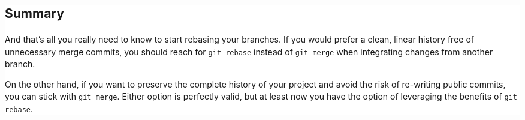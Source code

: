 ## Summary

And that’s all you really need to know to start rebasing your branches. If you would prefer a clean, linear history free of unnecessary merge commits, you should reach for `git rebase` instead of `git merge` when integrating changes from another branch.

On the other hand, if you want to preserve the complete history of your project and avoid the risk of re-writing public commits, you can stick with `git merge`. Either option is perfectly valid, but at least now you have the option of leveraging the benefits of `git rebase`.

